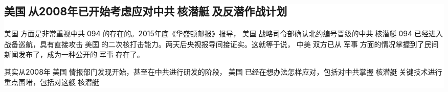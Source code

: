  </p>
 <h2>
  <ok href="/term/1045">
   美国
  </ok>
  从2008年已开始考虑应对中共
  <ok href="/term/68974">
   核潜艇
  </ok>
  及反潜作战计划
 </h2>
 <p>
  <ok href="/term/1045">
   美国
  </ok>
  方面是非常重视中共
  <ok href="/term/656420">
   094
  </ok>
  的存在的。2015年底《华盛顿邮报》报导，
  <ok href="/term/1045">
   美国
  </ok>
  战略司令部确认北约编号晋级的中共
  <ok href="/term/68974">
   核潜艇
  </ok>
  <ok href="/term/656420">
   094
  </ok>
  已经进入战备巡航，具有直接攻击
  <ok href="/term/1045">
   美国
  </ok>
  的二次核打击能力。两天后央视报导间接证实。这就等于说，
  <ok href="/term/50782">
   中美
  </ok>
  双方已从
  <ok href="/term/12161">
   军事
  </ok>
  方面的情况掌握到了民间新闻发布了，成为一种公开的
  <ok href="/term/12161">
   军事
  </ok>
  存在了。
 </p>
 <p>
  其实从2008年
  <ok href="/term/1045">
   美国
  </ok>
  情报部门发现开始，甚至在中共进行研发的阶段，
  <ok href="/term/1045">
   美国
  </ok>
  已经在想办法怎样应对，包括对中共掌握
  <ok href="/term/68974">
   核潜艇
  </ok>
  关键技术进行重点围堵，包括对这艘
  <ok href="/term/68974">
   核潜艇